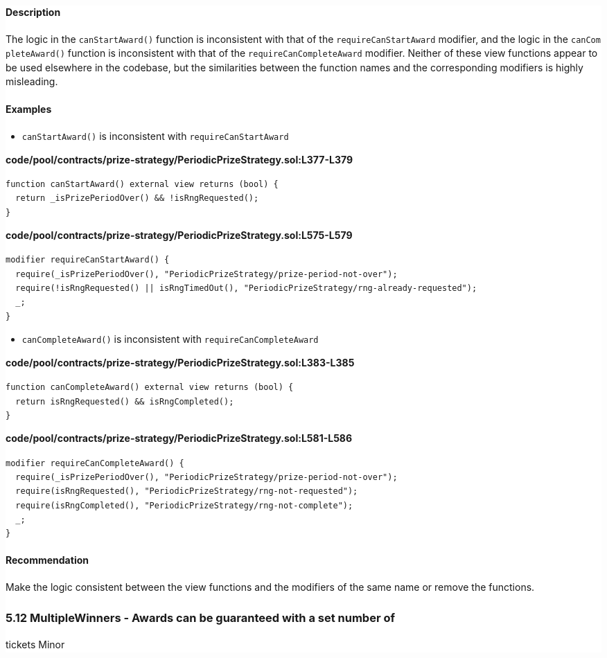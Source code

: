 #### Description

The logic in the `canStartAward()` function is inconsistent with that of the
`requireCanStartAward` modifier, and the logic in the `canCompleteAward()`
function is inconsistent with that of the `requireCanCompleteAward` modifier.
Neither of these view functions appear to be used elsewhere in the codebase,
but the similarities between the function names and the corresponding
modifiers is highly misleading.

#### Examples

  * `canStartAward()` is inconsistent with `requireCanStartAward`

**code/pool/contracts/prize-strategy/PeriodicPrizeStrategy.sol:L377-L379**

    
    
    function canStartAward() external view returns (bool) {
      return _isPrizePeriodOver() && !isRngRequested();
    }
    

**code/pool/contracts/prize-strategy/PeriodicPrizeStrategy.sol:L575-L579**

    
    
    modifier requireCanStartAward() {
      require(_isPrizePeriodOver(), "PeriodicPrizeStrategy/prize-period-not-over");
      require(!isRngRequested() || isRngTimedOut(), "PeriodicPrizeStrategy/rng-already-requested");
      _;
    }
    

  * `canCompleteAward()` is inconsistent with `requireCanCompleteAward`

**code/pool/contracts/prize-strategy/PeriodicPrizeStrategy.sol:L383-L385**

    
    
    function canCompleteAward() external view returns (bool) {
      return isRngRequested() && isRngCompleted();
    }
    

**code/pool/contracts/prize-strategy/PeriodicPrizeStrategy.sol:L581-L586**

    
    
    modifier requireCanCompleteAward() {
      require(_isPrizePeriodOver(), "PeriodicPrizeStrategy/prize-period-not-over");
      require(isRngRequested(), "PeriodicPrizeStrategy/rng-not-requested");
      require(isRngCompleted(), "PeriodicPrizeStrategy/rng-not-complete");
      _;
    }
    

#### Recommendation

Make the logic consistent between the view functions and the modifiers of the
same name or remove the functions.

### 5.12 MultipleWinners - Awards can be guaranteed with a set number of
tickets Minor
